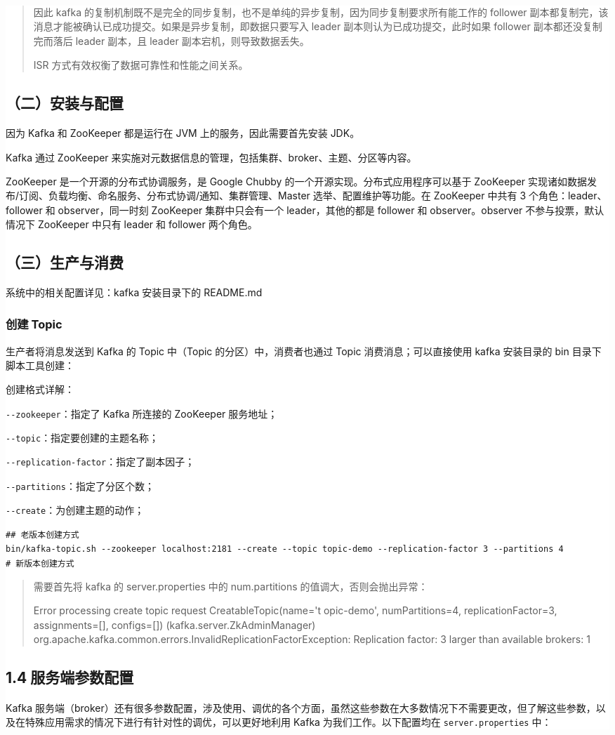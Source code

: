> 因此 kafka 的复制机制既不是完全的同步复制，也不是单纯的异步复制，因为同步复制要求所有能工作的 follower 副本都复制完，该消息才能被确认已成功提交。如果是异步复制，即数据只要写入 leader 副本则认为已成功提交，此时如果 follower 副本都还没复制完而落后 leader 副本，且 leader 副本宕机，则导致数据丢失。
>
> ISR 方式有效权衡了数据可靠性和性能之间关系。

## （二）安装与配置

因为 Kafka 和 ZooKeeper 都是运行在 JVM 上的服务，因此需要首先安装 JDK。

Kafka 通过 ZooKeeper 来实施对元数据信息的管理，包括集群、broker、主题、分区等内容。

ZooKeeper 是一个开源的分布式协调服务，是 Google Chubby 的一个开源实现。分布式应用程序可以基于 ZooKeeper 实现诸如数据发布/订阅、负载均衡、命名服务、分布式协调/通知、集群管理、Master 选举、配置维护等功能。在 ZooKeeper 中共有 3 个角色：leader、follower 和 observer，同一时刻 ZooKeeper 集群中只会有一个 leader，其他的都是 follower 和 observer。observer 不参与投票，默认情况下 ZooKeeper 中只有 leader 和 follower 两个角色。

## （三）生产与消费

系统中的相关配置详见：kafka 安装目录下的 README.md

### 创建 Topic 

生产者将消息发送到 Kafka 的 Topic 中（Topic 的分区）中，消费者也通过 Topic 消费消息；可以直接使用 kafka 安装目录的 bin 目录下脚本工具创建：

创建格式详解：

`--zookeeper`：指定了 Kafka 所连接的 ZooKeeper 服务地址；

`--topic`：指定要创建的主题名称；

`--replication-factor`：指定了副本因子；

`--partitions`：指定了分区个数；

`--create`：为创建主题的动作；

```shell
## 老版本创建方式
bin/kafka-topic.sh --zookeeper localhost:2181 --create --topic topic-demo --replication-factor 3 --partitions 4
# 新版本创建方式

```

> 需要首先将 kafka 的 server.properties 中的 num.partitions 的值调大，否则会抛出异常：
>
>  Error processing create topic request CreatableTopic(name='t
> opic-demo', numPartitions=4, replicationFactor=3, assignments=[], configs=[]) (kafka.server.ZkAdminManager)
> org.apache.kafka.common.errors.InvalidReplicationFactorException: Replication factor: 3 larger than available brokers: 1

## 1.4 服务端参数配置

Kafka 服务端（broker）还有很多参数配置，涉及使用、调优的各个方面，虽然这些参数在大多数情况下不需要更改，但了解这些参数，以及在特殊应用需求的情况下进行有针对性的调优，可以更好地利用 Kafka 为我们工作。以下配置均在 `server.properties` 中：
